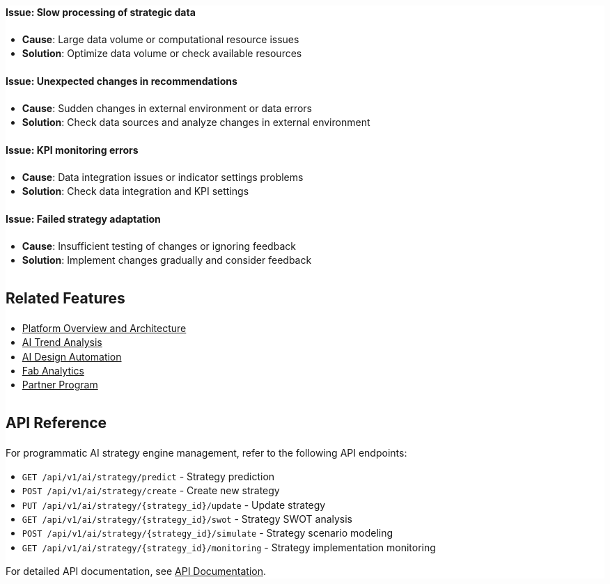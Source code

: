 #### Issue: Slow processing of strategic data
- **Cause**: Large data volume or computational resource issues
- **Solution**: Optimize data volume or check available resources

#### Issue: Unexpected changes in recommendations
- **Cause**: Sudden changes in external environment or data errors
- **Solution**: Check data sources and analyze changes in external environment

#### Issue: KPI monitoring errors
- **Cause**: Data integration issues or indicator settings problems
- **Solution**: Check data integration and KPI settings

#### Issue: Failed strategy adaptation
- **Cause**: Insufficient testing of changes or ignoring feedback
- **Solution**: Implement changes gradually and consider feedback

## Related Features
- [Platform Overview and Architecture](user_guide_platform_overview.md)
- [AI Trend Analysis](user_guide_ai_trend_analysis.md)
- [AI Design Automation](user_guide_ai_design_automation.md)
- [Fab Analytics](user_guide_fab_analytics.md)
- [Partner Program](user_guide_partner_program.md)

## API Reference
For programmatic AI strategy engine management, refer to the following API endpoints:
- `GET /api/v1/ai/strategy/predict` - Strategy prediction
- `POST /api/v1/ai/strategy/create` - Create new strategy
- `PUT /api/v1/ai/strategy/{strategy_id}/update` - Update strategy
- `GET /api/v1/ai/strategy/{strategy_id}/swot` - Strategy SWOT analysis
- `POST /api/v1/ai/strategy/{strategy_id}/simulate` - Strategy scenario modeling
- `GET /api/v1/ai/strategy/{strategy_id}/monitoring` - Strategy implementation monitoring

For detailed API documentation, see [API Documentation](api_documentation.md).